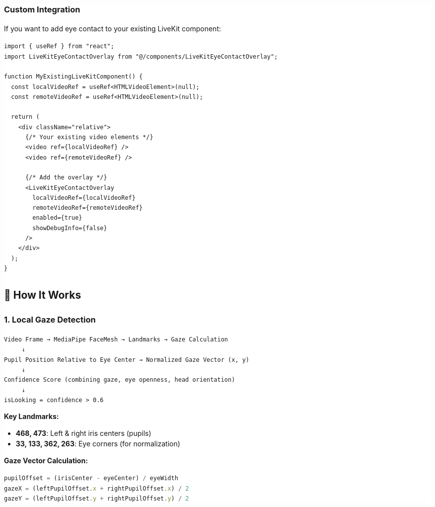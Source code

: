 ### Custom Integration

If you want to add eye contact to your existing LiveKit component:

```tsx
import { useRef } from "react";
import LiveKitEyeContactOverlay from "@/components/LiveKitEyeContactOverlay";

function MyExistingLiveKitComponent() {
  const localVideoRef = useRef<HTMLVideoElement>(null);
  const remoteVideoRef = useRef<HTMLVideoElement>(null);
  
  return (
    <div className="relative">
      {/* Your existing video elements */}
      <video ref={localVideoRef} />
      <video ref={remoteVideoRef} />
      
      {/* Add the overlay */}
      <LiveKitEyeContactOverlay
        localVideoRef={localVideoRef}
        remoteVideoRef={remoteVideoRef}
        enabled={true}
        showDebugInfo={false}
      />
    </div>
  );
}
```

## 🔬 How It Works

### 1. Local Gaze Detection

```
Video Frame → MediaPipe FaceMesh → Landmarks → Gaze Calculation
     ↓
Pupil Position Relative to Eye Center → Normalized Gaze Vector (x, y)
     ↓
Confidence Score (combining gaze, eye openness, head orientation)
     ↓
isLooking = confidence > 0.6
```

**Key Landmarks:**
- **468, 473**: Left & right iris centers (pupils)
- **33, 133, 362, 263**: Eye corners (for normalization)

**Gaze Vector Calculation:**
```typescript
pupilOffset = (irisCenter - eyeCenter) / eyeWidth
gazeX = (leftPupilOffset.x + rightPupilOffset.x) / 2
gazeY = (leftPupilOffset.y + rightPupilOffset.y) / 2
```
